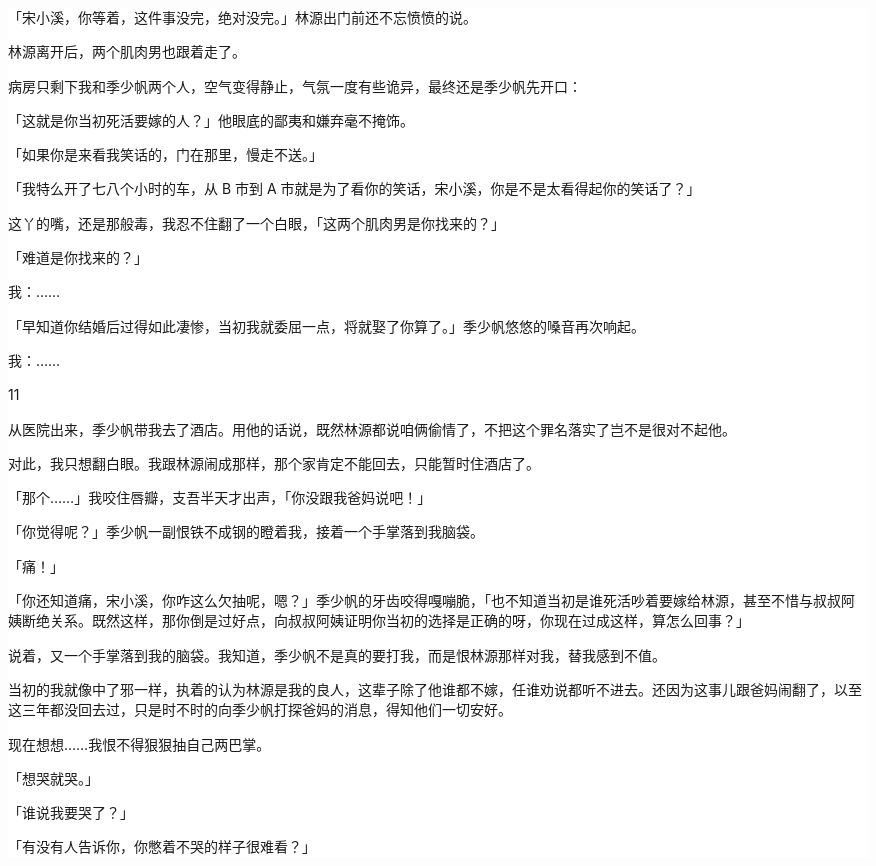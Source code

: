 「宋小溪，你等着，这件事没完，绝对没完。」林源出门前还不忘愤愤的说。


林源离开后，两个肌肉男也跟着走了。


病房只剩下我和季少帆两个人，空气变得静止，气氛一度有些诡异，最终还是季少帆先开口：


「这就是你当初死活要嫁的人？」他眼底的鄙夷和嫌弃毫不掩饰。


「如果你是来看我笑话的，门在那里，慢走不送。」


「我特么开了七八个小时的车，从 B 市到 A 市就是为了看你的笑话，宋小溪，你是不是太看得起你的笑话了？」


这丫的嘴，还是那般毒，我忍不住翻了一个白眼，「这两个肌肉男是你找来的？」


「难道是你找来的？」


我：……


「早知道你结婚后过得如此凄惨，当初我就委屈一点，将就娶了你算了。」季少帆悠悠的嗓音再次响起。


我：……


11


从医院出来，季少帆带我去了酒店。用他的话说，既然林源都说咱俩偷情了，不把这个罪名落实了岂不是很对不起他。


对此，我只想翻白眼。我跟林源闹成那样，那个家肯定不能回去，只能暂时住酒店了。


「那个……」我咬住唇瓣，支吾半天才出声，「你没跟我爸妈说吧！」


「你觉得呢？」季少帆一副恨铁不成钢的瞪着我，接着一个手掌落到我脑袋。


「痛！」


「你还知道痛，宋小溪，你咋这么欠抽呢，嗯？」季少帆的牙齿咬得嘎嘣脆，「也不知道当初是谁死活吵着要嫁给林源，甚至不惜与叔叔阿姨断绝关系。既然这样，那你倒是过好点，向叔叔阿姨证明你当初的选择是正确的呀，你现在过成这样，算怎么回事？」


说着，又一个手掌落到我的脑袋。我知道，季少帆不是真的要打我，而是恨林源那样对我，替我感到不值。


当初的我就像中了邪一样，执着的认为林源是我的良人，这辈子除了他谁都不嫁，任谁劝说都听不进去。还因为这事儿跟爸妈闹翻了，以至这三年都没回去过，只是时不时的向季少帆打探爸妈的消息，得知他们一切安好。


现在想想……我恨不得狠狠抽自己两巴掌。


「想哭就哭。」


「谁说我要哭了？」


「有没有人告诉你，你憋着不哭的样子很难看？」
